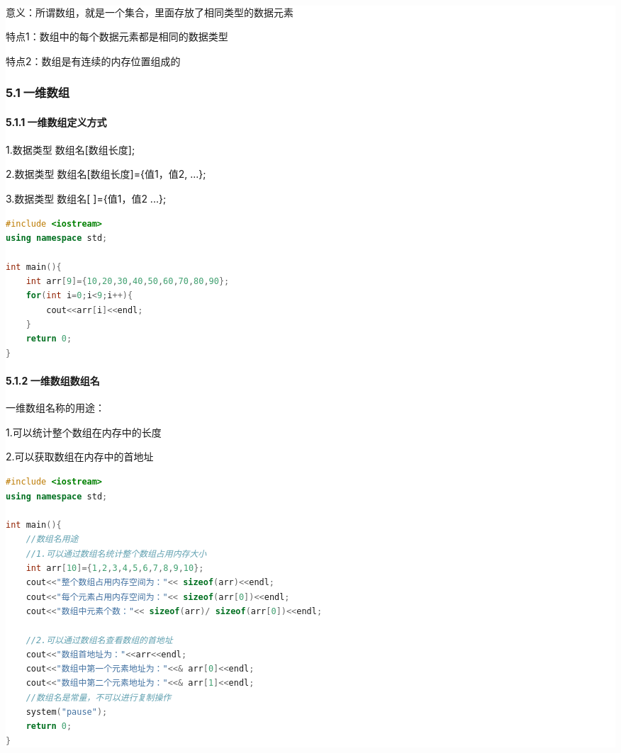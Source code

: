意义：所谓数组，就是一个集合，里面存放了相同类型的数据元素

特点1：数组中的每个数据元素都是相同的数据类型

特点2：数组是有连续的内存位置组成的

### 5.1 一维数组

#### 5.1.1 一维数组定义方式

1.数据类型  数组名[数组长度];

2.数据类型  数组名[数组长度]={值1，值2, ...};

3.数据类型  数组名[ ]={值1，值2 ...};

```c++
#include <iostream>
using namespace std;

int main(){
    int arr[9]={10,20,30,40,50,60,70,80,90};
    for(int i=0;i<9;i++){
        cout<<arr[i]<<endl;
    }
    return 0;
}
```

#### 5.1.2 一维数组数组名

一维数组名称的用途：

1.可以统计整个数组在内存中的长度

2.可以获取数组在内存中的首地址

```c++
#include <iostream>
using namespace std;

int main(){
    //数组名用途
    //1.可以通过数组名统计整个数组占用内存大小
    int arr[10]={1,2,3,4,5,6,7,8,9,10};
    cout<<"整个数组占用内存空间为："<< sizeof(arr)<<endl;
    cout<<"每个元素占用内存空间为："<< sizeof(arr[0])<<endl;
    cout<<"数组中元素个数："<< sizeof(arr)/ sizeof(arr[0])<<endl;

    //2.可以通过数组名查看数组的首地址
    cout<<"数组首地址为："<<arr<<endl;
    cout<<"数组中第一个元素地址为："<<& arr[0]<<endl;
    cout<<"数组中第二个元素地址为："<<& arr[1]<<endl;
    //数组名是常量，不可以进行复制操作
    system("pause");
    return 0;
}
```
